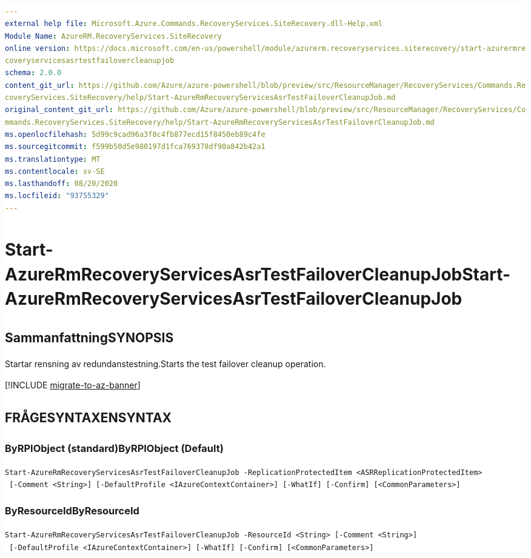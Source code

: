 ```yaml
---
external help file: Microsoft.Azure.Commands.RecoveryServices.SiteRecovery.dll-Help.xml
Module Name: AzureRM.RecoveryServices.SiteRecovery
online version: https://docs.microsoft.com/en-us/powershell/module/azurerm.recoveryservices.siterecovery/start-azurermrecoveryservicesasrtestfailovercleanupjob
schema: 2.0.0
content_git_url: https://github.com/Azure/azure-powershell/blob/preview/src/ResourceManager/RecoveryServices/Commands.RecoveryServices.SiteRecovery/help/Start-AzureRmRecoveryServicesAsrTestFailoverCleanupJob.md
original_content_git_url: https://github.com/Azure/azure-powershell/blob/preview/src/ResourceManager/RecoveryServices/Commands.RecoveryServices.SiteRecovery/help/Start-AzureRmRecoveryServicesAsrTestFailoverCleanupJob.md
ms.openlocfilehash: 5d99c9cad96a3f0c4fb877ecd15f8450eb89c4fe
ms.sourcegitcommit: f599b50d5e980197d1fca769378df90a842b42a1
ms.translationtype: MT
ms.contentlocale: sv-SE
ms.lasthandoff: 08/20/2020
ms.locfileid: "93755329"
---
```

# <span data-ttu-id="8e128-101">Start-AzureRmRecoveryServicesAsrTestFailoverCleanupJob</span><span class="sxs-lookup"><span data-stu-id="8e128-101">Start-AzureRmRecoveryServicesAsrTestFailoverCleanupJob</span></span>

## <span data-ttu-id="8e128-102">Sammanfattning</span><span class="sxs-lookup"><span data-stu-id="8e128-102">SYNOPSIS</span></span>
<span data-ttu-id="8e128-103">Startar rensning av redundanstestning.</span><span class="sxs-lookup"><span data-stu-id="8e128-103">Starts the test failover cleanup operation.</span></span>

[!INCLUDE [migrate-to-az-banner](../../includes/migrate-to-az-banner.md)]

## <span data-ttu-id="8e128-104">FRÅGESYNTAXEN</span><span class="sxs-lookup"><span data-stu-id="8e128-104">SYNTAX</span></span>

### <span data-ttu-id="8e128-105">ByRPIObject (standard)</span><span class="sxs-lookup"><span data-stu-id="8e128-105">ByRPIObject (Default)</span></span>
```
Start-AzureRmRecoveryServicesAsrTestFailoverCleanupJob -ReplicationProtectedItem <ASRReplicationProtectedItem>
 [-Comment <String>] [-DefaultProfile <IAzureContextContainer>] [-WhatIf] [-Confirm] [<CommonParameters>]
```

### <span data-ttu-id="8e128-106">ByResourceId</span><span class="sxs-lookup"><span data-stu-id="8e128-106">ByResourceId</span></span>
```
Start-AzureRmRecoveryServicesAsrTestFailoverCleanupJob -ResourceId <String> [-Comment <String>]
 [-DefaultProfile <IAzureContextContainer>] [-WhatIf] [-Confirm] [<CommonParameters>]
```
